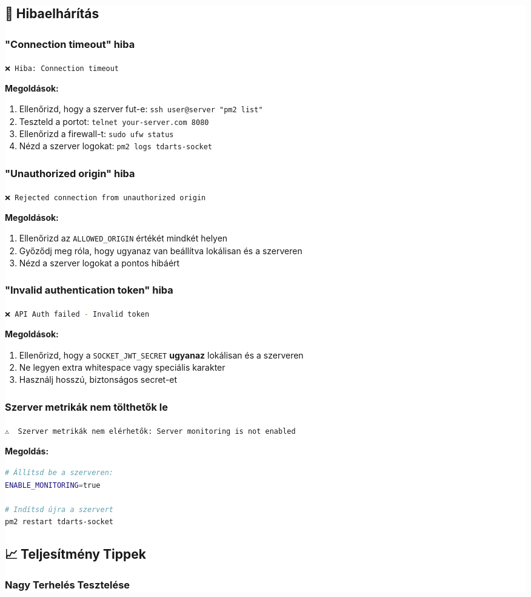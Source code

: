 ## 🐛 Hibaelhárítás

### "Connection timeout" hiba

```bash
❌ Hiba: Connection timeout
```

**Megoldások:**
1. Ellenőrizd, hogy a szerver fut-e: `ssh user@server "pm2 list"`
2. Teszteld a portot: `telnet your-server.com 8080`
3. Ellenőrizd a firewall-t: `sudo ufw status`
4. Nézd a szerver logokat: `pm2 logs tdarts-socket`

### "Unauthorized origin" hiba

```bash
❌ Rejected connection from unauthorized origin
```

**Megoldások:**
1. Ellenőrizd az `ALLOWED_ORIGIN` értékét mindkét helyen
2. Győződj meg róla, hogy ugyanaz van beállítva lokálisan és a szerveren
3. Nézd a szerver logokat a pontos hibáért

### "Invalid authentication token" hiba

```bash
❌ API Auth failed - Invalid token
```

**Megoldások:**
1. Ellenőrizd, hogy a `SOCKET_JWT_SECRET` **ugyanaz** lokálisan és a szerveren
2. Ne legyen extra whitespace vagy speciális karakter
3. Használj hosszú, biztonságos secret-et

### Szerver metrikák nem tölthetők le

```bash
⚠️  Szerver metrikák nem elérhetők: Server monitoring is not enabled
```

**Megoldás:**
```bash
# Állítsd be a szerveren:
ENABLE_MONITORING=true

# Indítsd újra a szervert
pm2 restart tdarts-socket
```

## 📈 Teljesítmény Tippek

### Nagy Terhelés Tesztelése
